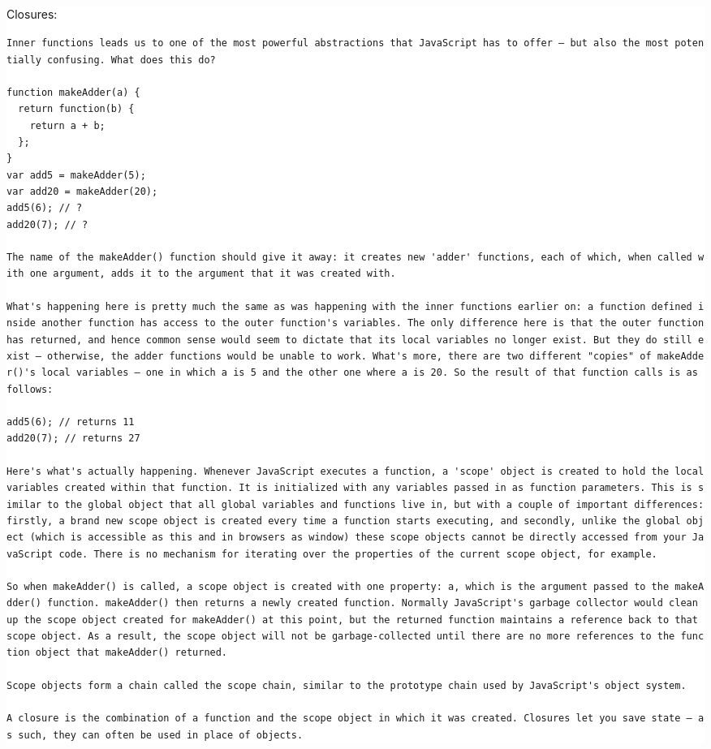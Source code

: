 Closures:
```
Inner functions leads us to one of the most powerful abstractions that JavaScript has to offer — but also the most potentially confusing. What does this do?

function makeAdder(a) {
  return function(b) {
    return a + b;
  };
}
var add5 = makeAdder(5);
var add20 = makeAdder(20);
add5(6); // ?
add20(7); // ?

The name of the makeAdder() function should give it away: it creates new 'adder' functions, each of which, when called with one argument, adds it to the argument that it was created with.

What's happening here is pretty much the same as was happening with the inner functions earlier on: a function defined inside another function has access to the outer function's variables. The only difference here is that the outer function has returned, and hence common sense would seem to dictate that its local variables no longer exist. But they do still exist — otherwise, the adder functions would be unable to work. What's more, there are two different "copies" of makeAdder()'s local variables — one in which a is 5 and the other one where a is 20. So the result of that function calls is as follows:

add5(6); // returns 11
add20(7); // returns 27

Here's what's actually happening. Whenever JavaScript executes a function, a 'scope' object is created to hold the local variables created within that function. It is initialized with any variables passed in as function parameters. This is similar to the global object that all global variables and functions live in, but with a couple of important differences: firstly, a brand new scope object is created every time a function starts executing, and secondly, unlike the global object (which is accessible as this and in browsers as window) these scope objects cannot be directly accessed from your JavaScript code. There is no mechanism for iterating over the properties of the current scope object, for example.

So when makeAdder() is called, a scope object is created with one property: a, which is the argument passed to the makeAdder() function. makeAdder() then returns a newly created function. Normally JavaScript's garbage collector would clean up the scope object created for makeAdder() at this point, but the returned function maintains a reference back to that scope object. As a result, the scope object will not be garbage-collected until there are no more references to the function object that makeAdder() returned.

Scope objects form a chain called the scope chain, similar to the prototype chain used by JavaScript's object system.

A closure is the combination of a function and the scope object in which it was created. Closures let you save state — as such, they can often be used in place of objects.

```
